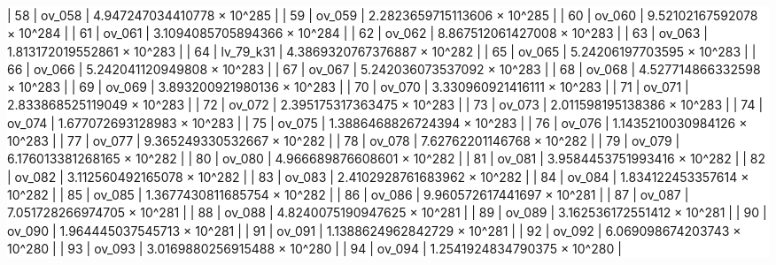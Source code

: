 | 58 | ov_058 | 4.947247034410778 × 10^285 |
| 59 | ov_059 | 2.2823659715113606 × 10^285 |
| 60 | ov_060 | 9.52102167592078 × 10^284 |
| 61 | ov_061 | 3.1094085705894366 × 10^284 |
| 62 | ov_062 | 8.867512061427008 × 10^283 |
| 63 | ov_063 | 1.813172019552861 × 10^283 |
| 64 | lv_79_k31 | 4.3869320767376887 × 10^282 |
| 65 | ov_065 | 5.24206197703595 × 10^283 |
| 66 | ov_066 | 5.242041120949808 × 10^283 |
| 67 | ov_067 | 5.242036073537092 × 10^283 |
| 68 | ov_068 | 4.527714866332598 × 10^283 |
| 69 | ov_069 | 3.893200921980136 × 10^283 |
| 70 | ov_070 | 3.330960921416111 × 10^283 |
| 71 | ov_071 | 2.833868525119049 × 10^283 |
| 72 | ov_072 | 2.395175317363475 × 10^283 |
| 73 | ov_073 | 2.011598195138386 × 10^283 |
| 74 | ov_074 | 1.677072693128983 × 10^283 |
| 75 | ov_075 | 1.3886468826724394 × 10^283 |
| 76 | ov_076 | 1.1435210030984126 × 10^283 |
| 77 | ov_077 | 9.365249330532667 × 10^282 |
| 78 | ov_078 | 7.62762201146768 × 10^282 |
| 79 | ov_079 | 6.176013381268165 × 10^282 |
| 80 | ov_080 | 4.966689876608601 × 10^282 |
| 81 | ov_081 | 3.9584453751993416 × 10^282 |
| 82 | ov_082 | 3.112560492165078 × 10^282 |
| 83 | ov_083 | 2.4102928761683962 × 10^282 |
| 84 | ov_084 | 1.834122453357614 × 10^282 |
| 85 | ov_085 | 1.3677430811685754 × 10^282 |
| 86 | ov_086 | 9.960572617441697 × 10^281 |
| 87 | ov_087 | 7.051728266974705 × 10^281 |
| 88 | ov_088 | 4.8240075190947625 × 10^281 |
| 89 | ov_089 | 3.162536172551412 × 10^281 |
| 90 | ov_090 | 1.964445037545713 × 10^281 |
| 91 | ov_091 | 1.1388624962842729 × 10^281 |
| 92 | ov_092 | 6.069098674203743 × 10^280 |
| 93 | ov_093 | 3.0169880256915488 × 10^280 |
| 94 | ov_094 | 1.2541924834790375 × 10^280 |